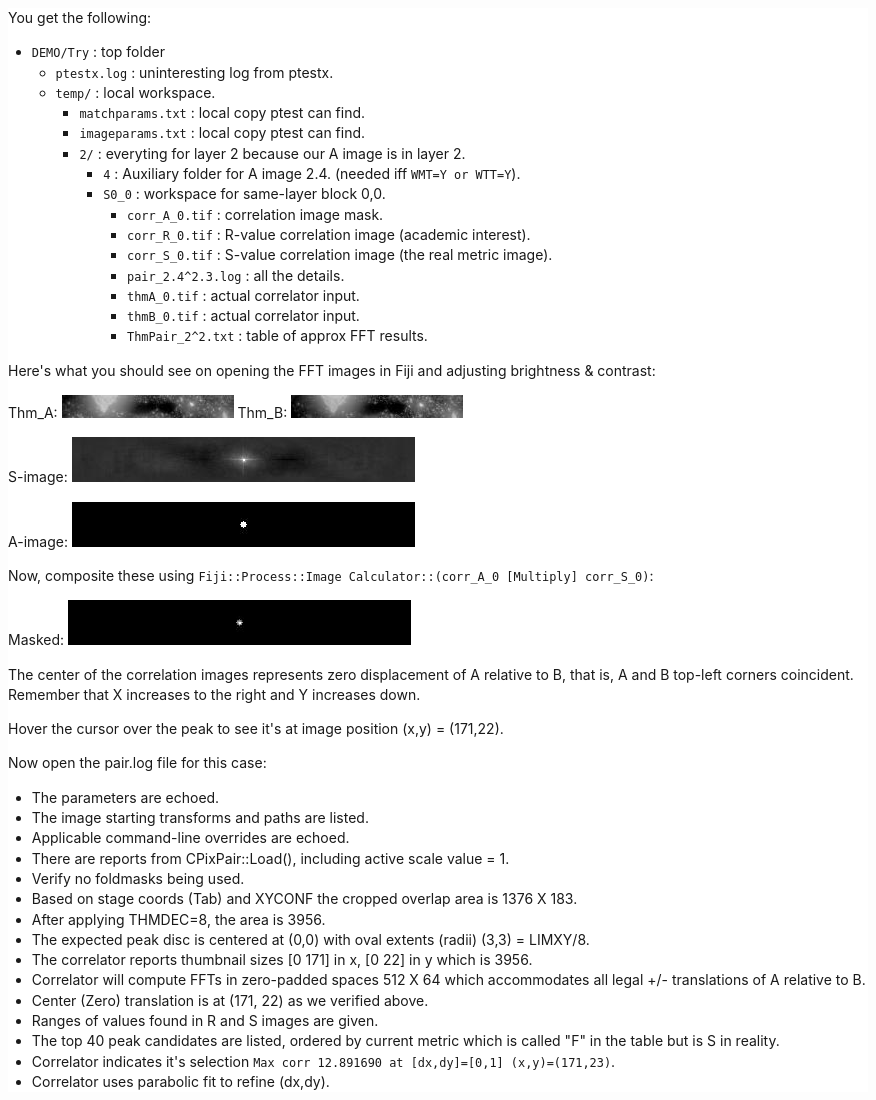 You get the following:

* `DEMO/Try` : top folder
    * `ptestx.log` : uninteresting log from ptestx.
    * `temp/` : local workspace.
        * `matchparams.txt` : local copy ptest can find.
        * `imageparams.txt` : local copy ptest can find.
        * `2/` : everyting for layer 2 because our A image is in layer 2.
            * `4` : Auxiliary folder for A image 2.4. (needed iff `WMT=Y or WTT=Y`).
            * `S0_0` : workspace for same-layer block 0,0.
                * `corr_A_0.tif` : correlation image mask.
                * `corr_R_0.tif` : R-value correlation image (academic interest).
                * `corr_S_0.tif` : S-value correlation image (the real metric image).
                * `pair_2.4^2.3.log` : all the details.
                * `thmA_0.tif` : actual correlator input.
                * `thmB_0.tif` : actual correlator input.
                * `ThmPair_2^2.txt` : table of approx FFT results.

Here's what you should see on opening the FFT images in Fiji and adjusting brightness & contrast:

Thm_A: ![Thm_A_0](Try0/thmA_0.jpg)
Thm_B: ![Thm_B_0](Try0/thmB_0.jpg)

S-image: ![S-image](Try0/corr_S_0.jpg)

A-image: ![A-image](Try0/corr_A_0.jpg)

Now, composite these using `Fiji::Process::Image Calculator::(corr_A_0 [Multiply] corr_S_0)`:

Masked: ![masked](Try0/masked.jpg)

The center of the correlation images represents zero displacement of A relative to B, that is, A and B top-left corners coincident. Remember that X increases to the right and Y increases down.

Hover the cursor over the peak to see it's at image position (x,y) = (171,22).

Now open the pair.log file for this case:

* The parameters are echoed.
* The image starting transforms and paths are listed.
* Applicable command-line overrides are echoed.
* There are reports from CPixPair::Load(), including active scale value = 1.
* Verify no foldmasks being used.
* Based on stage coords (Tab) and XYCONF the cropped overlap area is 1376 X 183.
* After applying THMDEC=8, the area is 3956.
* The expected peak disc is centered at (0,0) with oval extents (radii) (3,3) = LIMXY/8.
* The correlator reports thumbnail sizes [0 171] in x, [0 22] in y which is 3956.
* Correlator will compute FFTs in zero-padded spaces 512 X 64 which accommodates all legal +/- translations of A relative to B.
* Center (Zero) translation is at (171, 22) as we verified above.
* Ranges of values found in R and S images are given.
* The top 40 peak candidates are listed, ordered by current metric which is called "F" in the table but is S in reality.
* Correlator indicates it's selection `Max corr 12.891690 at [dx,dy]=[0,1] (x,y)=(171,23)`.
* Correlator uses parabolic fit to refine (dx,dy).